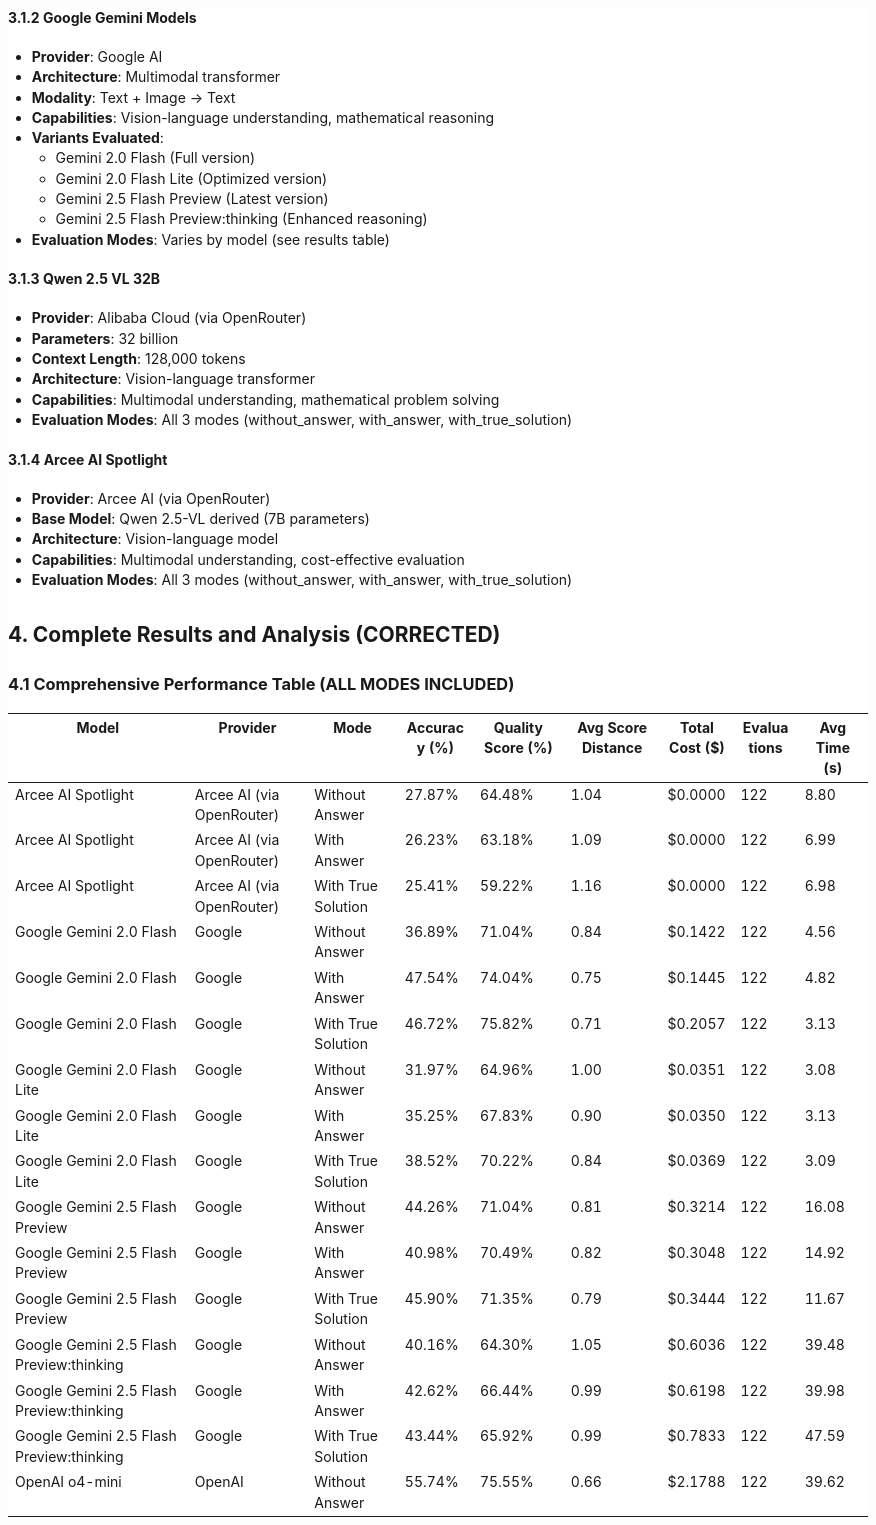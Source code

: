 #### 3.1.2 Google Gemini Models
- **Provider**: Google AI
- **Architecture**: Multimodal transformer
- **Modality**: Text + Image → Text
- **Capabilities**: Vision-language understanding, mathematical reasoning
- **Variants Evaluated**:
  - Gemini 2.0 Flash (Full version)
  - Gemini 2.0 Flash Lite (Optimized version)
  - Gemini 2.5 Flash Preview (Latest version)
  - Gemini 2.5 Flash Preview:thinking (Enhanced reasoning)
- **Evaluation Modes**: Varies by model (see results table)

#### 3.1.3 Qwen 2.5 VL 32B
- **Provider**: Alibaba Cloud (via OpenRouter)
- **Parameters**: 32 billion
- **Context Length**: 128,000 tokens
- **Architecture**: Vision-language transformer
- **Capabilities**: Multimodal understanding, mathematical problem solving
- **Evaluation Modes**: All 3 modes (without_answer, with_answer, with_true_solution)

#### 3.1.4 Arcee AI Spotlight
- **Provider**: Arcee AI (via OpenRouter)
- **Base Model**: Qwen 2.5-VL derived (7B parameters)
- **Architecture**: Vision-language model
- **Capabilities**: Multimodal understanding, cost-effective evaluation
- **Evaluation Modes**: All 3 modes (without_answer, with_answer, with_true_solution)

## 4. Complete Results and Analysis (CORRECTED)

### 4.1 Comprehensive Performance Table (ALL MODES INCLUDED)


| Model | Provider | Mode | Accuracy (%) | Quality Score (%) | Avg Score Distance | Total Cost ($) | Evaluations | Avg Time (s) |
|-------|----------|------|--------------|-------------------|-------------------|----------------|-------------|--------------|
| Arcee AI Spotlight | Arcee AI (via OpenRouter) | Without Answer | 27.87% | 64.48% | 1.04 | $0.0000 | 122 | 8.80 |
| Arcee AI Spotlight | Arcee AI (via OpenRouter) | With Answer | 26.23% | 63.18% | 1.09 | $0.0000 | 122 | 6.99 |
| Arcee AI Spotlight | Arcee AI (via OpenRouter) | With True Solution | 25.41% | 59.22% | 1.16 | $0.0000 | 122 | 6.98 |
| Google Gemini 2.0 Flash | Google | Without Answer | 36.89% | 71.04% | 0.84 | $0.1422 | 122 | 4.56 |
| Google Gemini 2.0 Flash | Google | With Answer | 47.54% | 74.04% | 0.75 | $0.1445 | 122 | 4.82 |
| Google Gemini 2.0 Flash | Google | With True Solution | 46.72% | 75.82% | 0.71 | $0.2057 | 122 | 3.13 |
| Google Gemini 2.0 Flash Lite | Google | Without Answer | 31.97% | 64.96% | 1.00 | $0.0351 | 122 | 3.08 |
| Google Gemini 2.0 Flash Lite | Google | With Answer | 35.25% | 67.83% | 0.90 | $0.0350 | 122 | 3.13 |
| Google Gemini 2.0 Flash Lite | Google | With True Solution | 38.52% | 70.22% | 0.84 | $0.0369 | 122 | 3.09 |
| Google Gemini 2.5 Flash Preview | Google | Without Answer | 44.26% | 71.04% | 0.81 | $0.3214 | 122 | 16.08 |
| Google Gemini 2.5 Flash Preview | Google | With Answer | 40.98% | 70.49% | 0.82 | $0.3048 | 122 | 14.92 |
| Google Gemini 2.5 Flash Preview | Google | With True Solution | 45.90% | 71.35% | 0.79 | $0.3444 | 122 | 11.67 |
| Google Gemini 2.5 Flash Preview:thinking | Google | Without Answer | 40.16% | 64.30% | 1.05 | $0.6036 | 122 | 39.48 |
| Google Gemini 2.5 Flash Preview:thinking | Google | With Answer | 42.62% | 66.44% | 0.99 | $0.6198 | 122 | 39.98 |
| Google Gemini 2.5 Flash Preview:thinking | Google | With True Solution | 43.44% | 65.92% | 0.99 | $0.7833 | 122 | 47.59 |
| OpenAI o4-mini | OpenAI | Without Answer | 55.74% | 75.55% | 0.66 | $2.1788 | 122 | 39.62 |